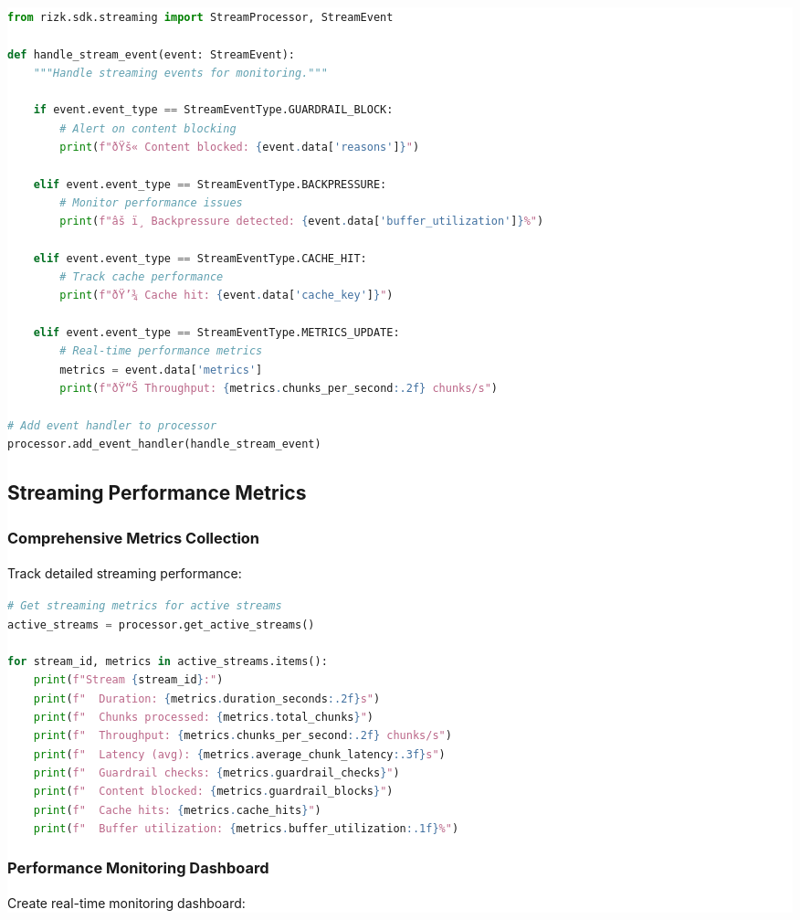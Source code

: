 ```python
from rizk.sdk.streaming import StreamProcessor, StreamEvent

def handle_stream_event(event: StreamEvent):
    """Handle streaming events for monitoring."""
    
    if event.event_type == StreamEventType.GUARDRAIL_BLOCK:
        # Alert on content blocking
        print(f"ðŸš« Content blocked: {event.data['reasons']}")
        
    elif event.event_type == StreamEventType.BACKPRESSURE:
        # Monitor performance issues
        print(f"âš ï¸ Backpressure detected: {event.data['buffer_utilization']}%")
        
    elif event.event_type == StreamEventType.CACHE_HIT:
        # Track cache performance
        print(f"ðŸ’¾ Cache hit: {event.data['cache_key']}")
        
    elif event.event_type == StreamEventType.METRICS_UPDATE:
        # Real-time performance metrics
        metrics = event.data['metrics']
        print(f"ðŸ“Š Throughput: {metrics.chunks_per_second:.2f} chunks/s")

# Add event handler to processor
processor.add_event_handler(handle_stream_event)
```

## Streaming Performance Metrics

### Comprehensive Metrics Collection

Track detailed streaming performance:

```python
# Get streaming metrics for active streams
active_streams = processor.get_active_streams()

for stream_id, metrics in active_streams.items():
    print(f"Stream {stream_id}:")
    print(f"  Duration: {metrics.duration_seconds:.2f}s")
    print(f"  Chunks processed: {metrics.total_chunks}")
    print(f"  Throughput: {metrics.chunks_per_second:.2f} chunks/s")
    print(f"  Latency (avg): {metrics.average_chunk_latency:.3f}s")
    print(f"  Guardrail checks: {metrics.guardrail_checks}")
    print(f"  Content blocked: {metrics.guardrail_blocks}")
    print(f"  Cache hits: {metrics.cache_hits}")
    print(f"  Buffer utilization: {metrics.buffer_utilization:.1f}%")
```

### Performance Monitoring Dashboard

Create real-time monitoring dashboard:
